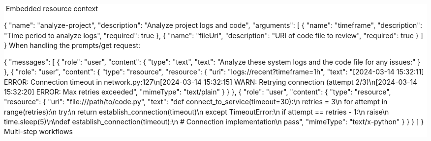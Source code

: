 ​
Embedded resource context

{
"name": "analyze-project",
"description": "Analyze project logs and code",
"arguments": [
{
"name": "timeframe",
"description": "Time period to analyze logs",
"required": true
},
{
"name": "fileUri",
"description": "URI of code file to review",
"required": true
}
]
}
When handling the prompts/get request:

{
"messages": [
{
"role": "user",
"content": {
"type": "text",
"text": "Analyze these system logs and the code file for any issues:"
}
},
{
"role": "user",
"content": {
"type": "resource",
"resource": {
"uri": "logs://recent?timeframe=1h",
"text": "[2024-03-14 15:32:11] ERROR: Connection timeout in network.py:127\n[2024-03-14 15:32:15] WARN: Retrying connection (attempt 2/3)\n[2024-03-14 15:32:20] ERROR: Max retries exceeded",
"mimeType": "text/plain"
}
}
},
{
"role": "user",
"content": {
"type": "resource",
"resource": {
"uri": "file:///path/to/code.py",
"text": "def connect_to_service(timeout=30):\n retries = 3\n for attempt in range(retries):\n try:\n return establish_connection(timeout)\n except TimeoutError:\n if attempt == retries - 1:\n raise\n time.sleep(5)\n\ndef establish_connection(timeout):\n # Connection implementation\n pass",
"mimeType": "text/x-python"
}
}
}
]
}
​
Multi-step workflows
